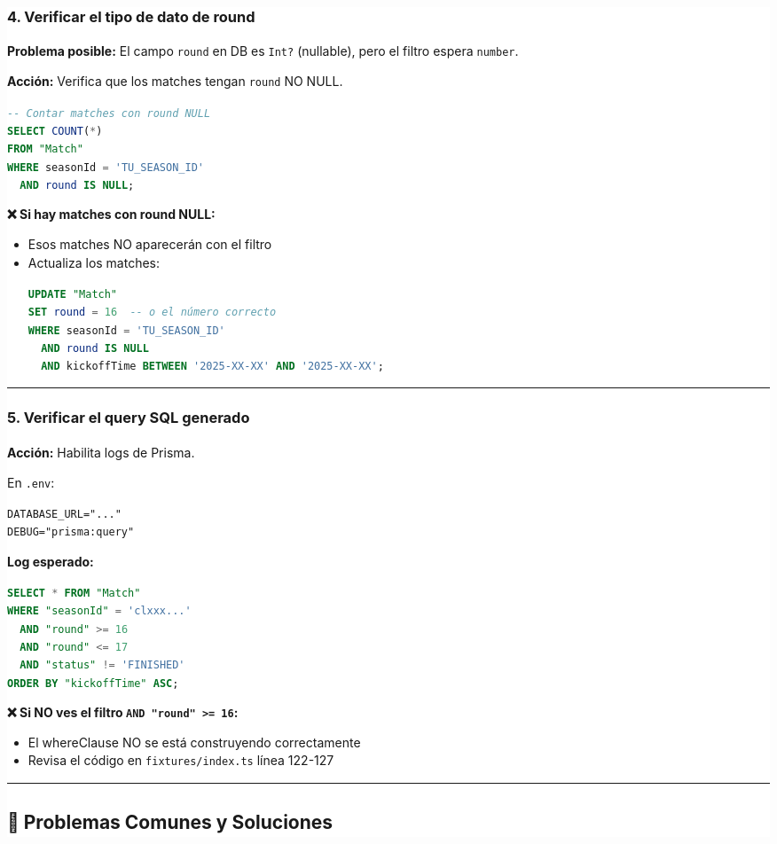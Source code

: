 
### 4. **Verificar el tipo de dato de round**

**Problema posible:** El campo `round` en DB es `Int?` (nullable), pero el filtro espera `number`.

**Acción:** Verifica que los matches tengan `round` NO NULL.

```sql
-- Contar matches con round NULL
SELECT COUNT(*)
FROM "Match"
WHERE seasonId = 'TU_SEASON_ID'
  AND round IS NULL;
```

**❌ Si hay matches con round NULL:**
- Esos matches NO aparecerán con el filtro
- Actualiza los matches:
  ```sql
  UPDATE "Match"
  SET round = 16  -- o el número correcto
  WHERE seasonId = 'TU_SEASON_ID'
    AND round IS NULL
    AND kickoffTime BETWEEN '2025-XX-XX' AND '2025-XX-XX';
  ```

---

### 5. **Verificar el query SQL generado**

**Acción:** Habilita logs de Prisma.

En `.env`:
```env
DATABASE_URL="..."
DEBUG="prisma:query"
```

**Log esperado:**
```sql
SELECT * FROM "Match"
WHERE "seasonId" = 'clxxx...'
  AND "round" >= 16
  AND "round" <= 17
  AND "status" != 'FINISHED'
ORDER BY "kickoffTime" ASC;
```

**❌ Si NO ves el filtro `AND "round" >= 16`:**
- El whereClause NO se está construyendo correctamente
- Revisa el código en `fixtures/index.ts` línea 122-127

---

## 🐛 Problemas Comunes y Soluciones
